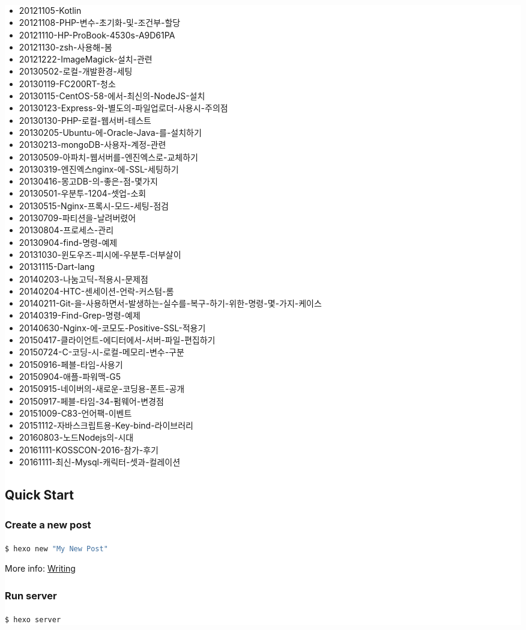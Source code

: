 - 20121105-Kotlin
- 20121108-PHP-변수-초기화-및-조건부-할당
- 20121110-HP-ProBook-4530s-A9D61PA
- 20121130-zsh-사용해-봄
- 20121222-ImageMagick-설치-관련
- 20130502-로컬-개발환경-세팅
- 20130119-FC200RT-청소
- 20130115-CentOS-58-에서-최신의-NodeJS-설치
- 20130123-Express-와-별도의-파일업로더-사용시-주의점
- 20130130-PHP-로컬-웹서버-테스트
- 20130205-Ubuntu-에-Oracle-Java-를-설치하기
- 20130213-mongoDB-사용자-계정-관련
- 20130509-아파치-웹서버를-엔진엑스로-교체하기
- 20130319-엔진엑스nginx-에-SSL-세팅하기
- 20130416-몽고DB-의-좋은-점-몇가지
- 20130501-우분투-1204-셋업-소회
- 20130515-Nginx-프록시-모드-세팅-점검
- 20130709-파티션을-날려버렸어
- 20130804-프로세스-관리
- 20130904-find-명령-예제
- 20131030-윈도우즈-피시에-우분투-더부살이
- 20131115-Dart-lang
- 20140203-나눔고딕-적용시-문제점
- 20140204-HTC-센세이션-언락-커스텀-롬
- 20140211-Git-을-사용하면서-발생하는-실수를-복구-하기-위한-명령-몇-가지-케이스
- 20140319-Find-Grep-명령-예제
- 20140630-Nginx-에-코모도-Positive-SSL-적용기
- 20150417-클라이언트-에디터에서-서버-파일-편집하기
- 20150724-C-코딩-시-로컬-메모리-변수-구분
- 20150916-페블-타임-사용기
- 20150904-애플-파워맥-G5
- 20150915-네이버의-새로운-코딩용-폰트-공개
- 20150917-페블-타임-34-펌웨어-변경점
- 20151009-C83-언어팩-이벤트
- 20151112-자바스크립트용-Key-bind-라이브러리
- 20160803-노드Nodejs의-시대
- 20161111-KOSSCON-2016-참가-후기
- 20161111-최신-Mysql-캐릭터-셋과-컬레이션

## Quick Start

### Create a new post

``` bash
$ hexo new "My New Post"
```

More info: [Writing](https://hexo.io/docs/writing.html)

### Run server

``` bash
$ hexo server
```
